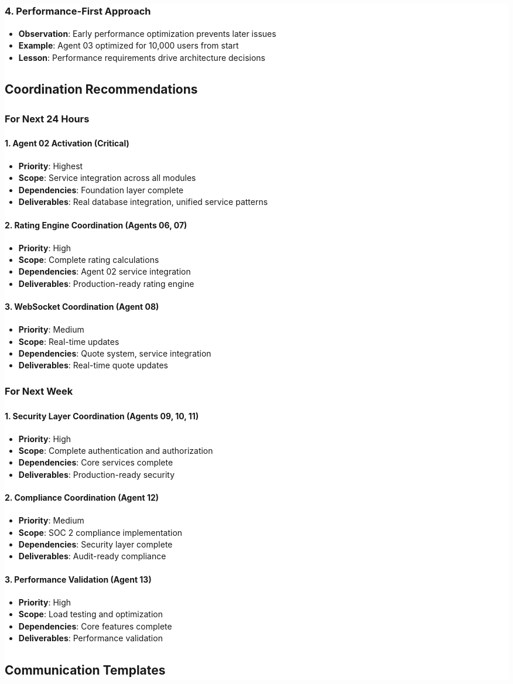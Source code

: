 ### 4. Performance-First Approach
- **Observation**: Early performance optimization prevents later issues
- **Example**: Agent 03 optimized for 10,000 users from start
- **Lesson**: Performance requirements drive architecture decisions

## Coordination Recommendations

### For Next 24 Hours

#### 1. Agent 02 Activation (Critical)
- **Priority**: Highest
- **Scope**: Service integration across all modules
- **Dependencies**: Foundation layer complete
- **Deliverables**: Real database integration, unified service patterns

#### 2. Rating Engine Coordination (Agents 06, 07)
- **Priority**: High
- **Scope**: Complete rating calculations
- **Dependencies**: Agent 02 service integration
- **Deliverables**: Production-ready rating engine

#### 3. WebSocket Coordination (Agent 08)
- **Priority**: Medium
- **Scope**: Real-time updates
- **Dependencies**: Quote system, service integration
- **Deliverables**: Real-time quote updates

### For Next Week

#### 1. Security Layer Coordination (Agents 09, 10, 11)
- **Priority**: High
- **Scope**: Complete authentication and authorization
- **Dependencies**: Core services complete
- **Deliverables**: Production-ready security

#### 2. Compliance Coordination (Agent 12)
- **Priority**: Medium
- **Scope**: SOC 2 compliance implementation
- **Dependencies**: Security layer complete
- **Deliverables**: Audit-ready compliance

#### 3. Performance Validation (Agent 13)
- **Priority**: High
- **Scope**: Load testing and optimization
- **Dependencies**: Core features complete
- **Deliverables**: Performance validation

## Communication Templates
